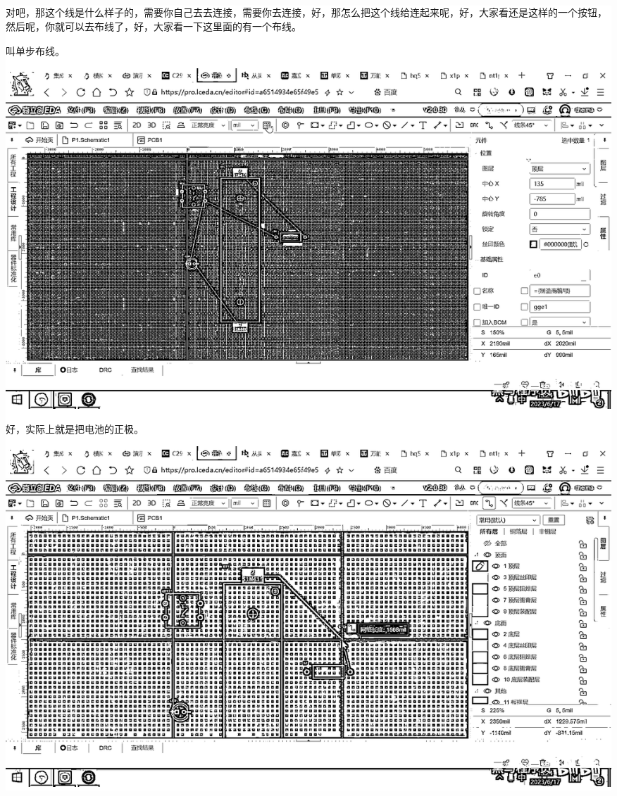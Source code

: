 对吧，那这个线是什么样子的，需要你自己去去连接，需要你去连接，好，那怎么把这个线给连起来呢，好，大家看还是这样的一个按钮，然后呢，你就可以去布线了，好，大家看一下这里面的有一个布线。

叫单步布线。

![](img/82fc2c6e711e913db8a9b0d8cfd7c38a_21.png)

好，实际上就是把电池的正极。

![](img/82fc2c6e711e913db8a9b0d8cfd7c38a_23.png)
